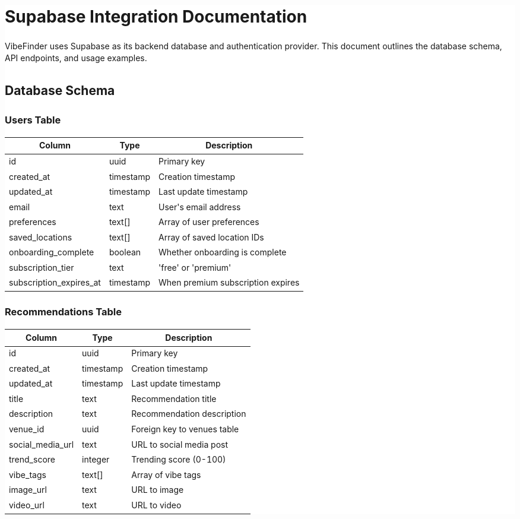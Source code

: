 # Supabase Integration Documentation

VibeFinder uses Supabase as its backend database and authentication provider. This document outlines the database schema, API endpoints, and usage examples.

## Database Schema

### Users Table

| Column | Type | Description |
|--------|------|-------------|
| id | uuid | Primary key |
| created_at | timestamp | Creation timestamp |
| updated_at | timestamp | Last update timestamp |
| email | text | User's email address |
| preferences | text[] | Array of user preferences |
| saved_locations | text[] | Array of saved location IDs |
| onboarding_complete | boolean | Whether onboarding is complete |
| subscription_tier | text | 'free' or 'premium' |
| subscription_expires_at | timestamp | When premium subscription expires |

### Recommendations Table

| Column | Type | Description |
|--------|------|-------------|
| id | uuid | Primary key |
| created_at | timestamp | Creation timestamp |
| updated_at | timestamp | Last update timestamp |
| title | text | Recommendation title |
| description | text | Recommendation description |
| venue_id | uuid | Foreign key to venues table |
| social_media_url | text | URL to social media post |
| trend_score | integer | Trending score (0-100) |
| vibe_tags | text[] | Array of vibe tags |
| image_url | text | URL to image |
| video_url | text | URL to video |
